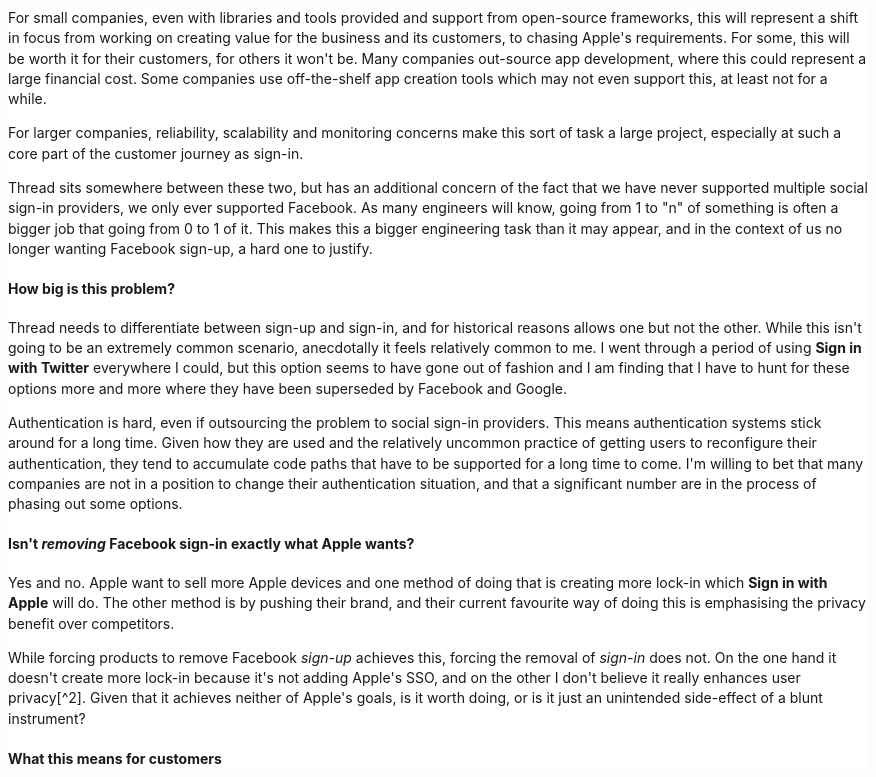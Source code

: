 For small companies, even with libraries and tools provided and support from
open-source frameworks, this will represent a shift in focus from working on
creating value for the business and its customers, to chasing Apple's
requirements. For some, this will be worth it for their customers, for others
it won't be. Many companies out-source app development, where this could
represent a large financial cost. Some companies use off-the-shelf app
creation tools which may not even support this, at least not for a while.

For larger companies, reliability, scalability and monitoring concerns make
this sort of task a large project, especially at such a core part of the
customer journey as sign-in.

Thread sits somewhere between these two, but has an additional concern of the
fact that we have never supported multiple social sign-in providers, we only
ever supported Facebook. As many engineers will know, going from 1 to "n" of
something is often a bigger job that going from 0 to 1 of it. This makes this
a bigger engineering task than it may appear, and in the context of us no
longer wanting Facebook sign-up, a hard one to justify.

#### How big is this problem?

Thread needs to differentiate between sign-up and sign-in, and for historical
reasons allows one but not the other. While this isn't going to be an
extremely common scenario, anecdotally it feels relatively common to me. I
went through a period of using **Sign in with Twitter** everywhere I could,
but this option seems to have gone out of fashion and I am finding that I have
to hunt for these options more and more where they have been superseded by
Facebook and Google.

Authentication is hard, even if outsourcing the problem to social sign-in
providers. This means authentication systems stick around for a long time.
Given how they are used and the relatively uncommon practice of getting users
to reconfigure their authentication, they tend to accumulate code paths that
have to be supported for a long time to come. I'm willing to bet that many
companies are not in a position to change their authentication situation, and
that a significant number are in the process of phasing out some options.

#### Isn't _removing_ Facebook sign-in exactly what Apple wants?

Yes and no. Apple want to sell more Apple devices and one method of doing that
is creating more lock-in which **Sign in with Apple** will do. The other
method is by pushing their brand, and their current favourite way of doing
this is emphasising the privacy benefit over competitors.

While forcing products to remove Facebook _sign-up_ achieves this, forcing the
removal of _sign-in_ does not. On the one hand it doesn't create more lock-in
because it's not adding Apple's SSO, and on the other I don't believe it
really enhances user privacy[^2]. Given that it achieves neither of Apple's
goals, is it worth doing, or is it just an unintended side-effect of a blunt
instrument?

#### What this means for customers
